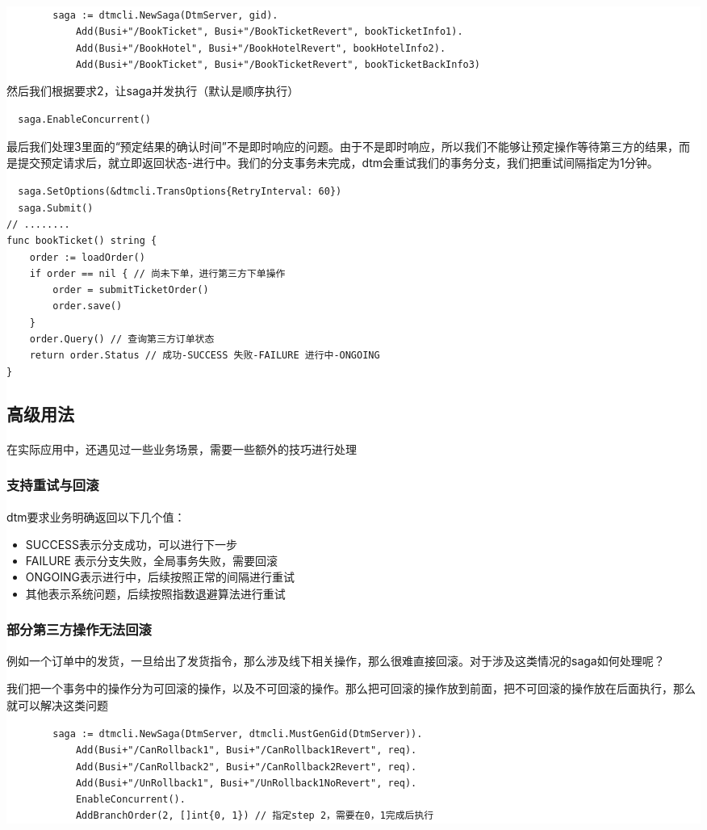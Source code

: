 ```text
        saga := dtmcli.NewSaga(DtmServer, gid).
            Add(Busi+"/BookTicket", Busi+"/BookTicketRevert", bookTicketInfo1).
            Add(Busi+"/BookHotel", Busi+"/BookHotelRevert", bookHotelInfo2).
            Add(Busi+"/BookTicket", Busi+"/BookTicketRevert", bookTicketBackInfo3)
```

然后我们根据要求2，让saga并发执行（默认是顺序执行）

```text
  saga.EnableConcurrent()
```

最后我们处理3里面的“预定结果的确认时间”不是即时响应的问题。由于不是即时响应，所以我们不能够让预定操作等待第三方的结果，而是提交预定请求后，就立即返回状态-进行中。我们的分支事务未完成，dtm会重试我们的事务分支，我们把重试间隔指定为1分钟。

```text
  saga.SetOptions(&dtmcli.TransOptions{RetryInterval: 60})
  saga.Submit()
// ........
func bookTicket() string {
    order := loadOrder()
    if order == nil { // 尚未下单，进行第三方下单操作
        order = submitTicketOrder()
        order.save()
    }
    order.Query() // 查询第三方订单状态
    return order.Status // 成功-SUCCESS 失败-FAILURE 进行中-ONGOING
}
```

## 高级用法

在实际应用中，还遇见过一些业务场景，需要一些额外的技巧进行处理

### 支持重试与回滚

dtm要求业务明确返回以下几个值：

- SUCCESS表示分支成功，可以进行下一步
- FAILURE 表示分支失败，全局事务失败，需要回滚
- ONGOING表示进行中，后续按照正常的间隔进行重试
- 其他表示系统问题，后续按照指数退避算法进行重试

### 部分第三方操作无法回滚

例如一个订单中的发货，一旦给出了发货指令，那么涉及线下相关操作，那么很难直接回滚。对于涉及这类情况的saga如何处理呢？

我们把一个事务中的操作分为可回滚的操作，以及不可回滚的操作。那么把可回滚的操作放到前面，把不可回滚的操作放在后面执行，那么就可以解决这类问题

```text
        saga := dtmcli.NewSaga(DtmServer, dtmcli.MustGenGid(DtmServer)).
            Add(Busi+"/CanRollback1", Busi+"/CanRollback1Revert", req).
            Add(Busi+"/CanRollback2", Busi+"/CanRollback2Revert", req).
            Add(Busi+"/UnRollback1", Busi+"/UnRollback1NoRevert", req).
            EnableConcurrent().
            AddBranchOrder(2, []int{0, 1}) // 指定step 2，需要在0，1完成后执行
```
